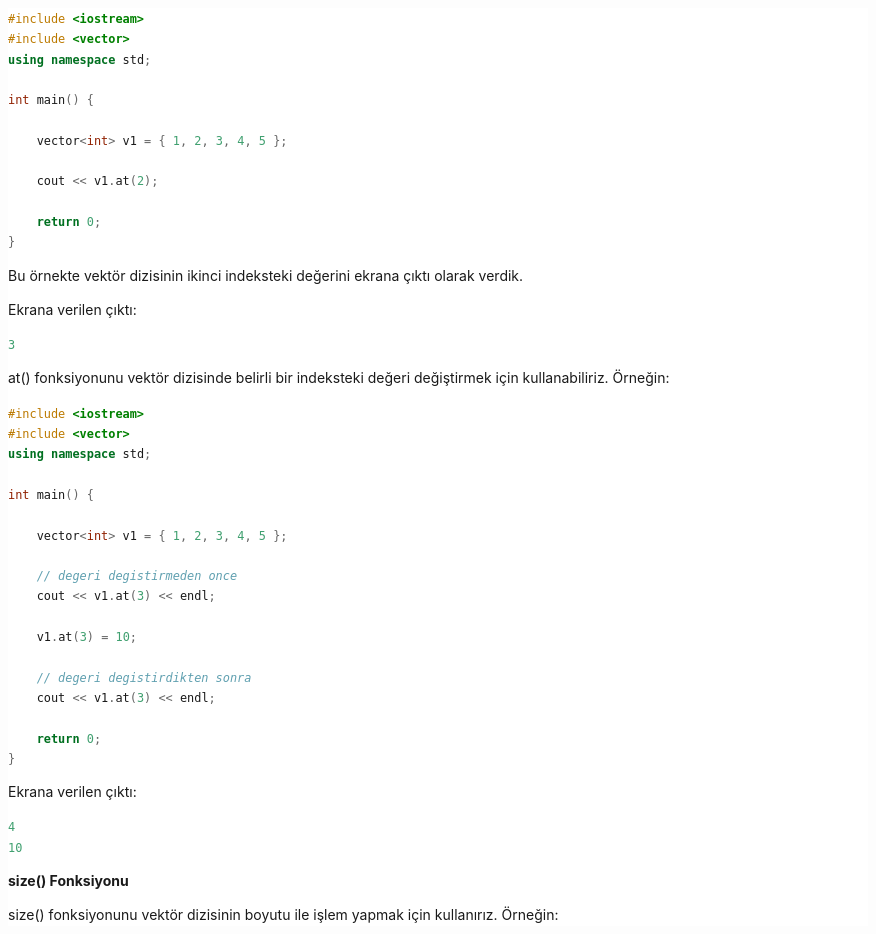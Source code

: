 ```cpp
#include <iostream>
#include <vector>
using namespace std;

int main() {

	vector<int> v1 = { 1, 2, 3, 4, 5 };

	cout << v1.at(2);

	return 0;
}
```

Bu örnekte vektör dizisinin ikinci indeksteki değerini ekrana çıktı olarak verdik.

Ekrana verilen çıktı:

```cpp
3
```

at() fonksiyonunu vektör dizisinde belirli bir indeksteki değeri değiştirmek için kullanabiliriz. Örneğin:

```cpp
#include <iostream>
#include <vector>
using namespace std;

int main() {

	vector<int> v1 = { 1, 2, 3, 4, 5 };

	// degeri degistirmeden once
	cout << v1.at(3) << endl;

	v1.at(3) = 10;

	// degeri degistirdikten sonra
	cout << v1.at(3) << endl;

	return 0;
}
```

Ekrana verilen çıktı:

```cpp
4
10
```

**size() Fonksiyonu**

size() fonksiyonunu vektör dizisinin boyutu ile işlem yapmak için kullanırız. Örneğin:
